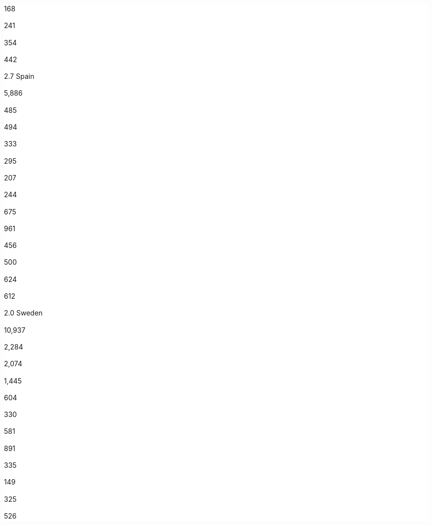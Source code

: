 168 
 
241 
 
354 
 
442 
 
2.7
 Spain
 
 
5,886 
 
485 
 
494 
 
333 
 
295 
 
207 
 
244 
 
675 
 
961 
 
456 
 
500 
 
624 
 
612 
 
2.0
 Sweden
 
 
10,937 
 
2,284 
 
2,074 
 
1,445 
 
604 
 
330 
 
581 
 
891 
 
335 
 
149 
 
325 
 
526 
 